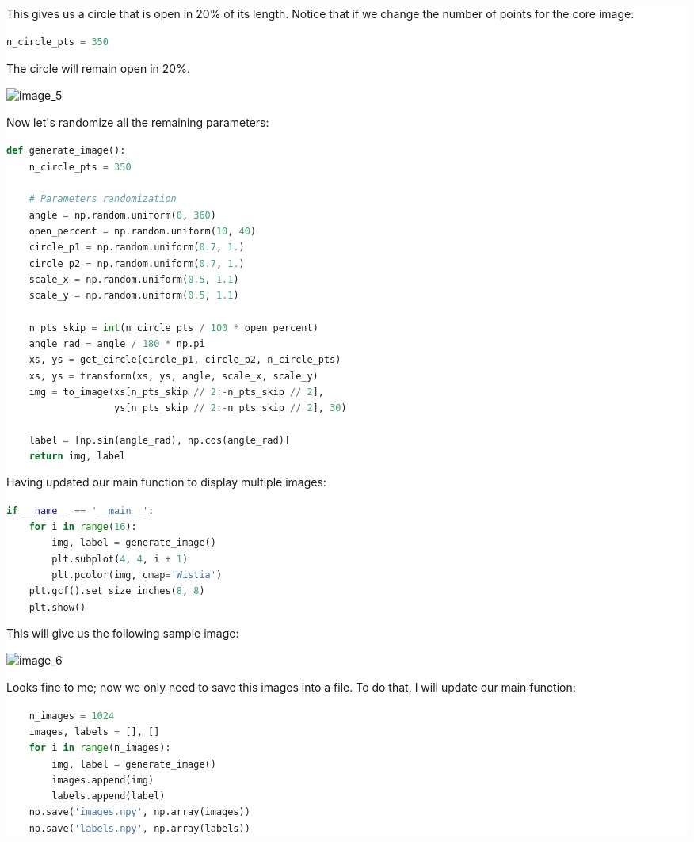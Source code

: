 This gives us a circle that is open in 20% of its length. Notice that if we change the number of points for the core image:

```python
n_circle_pts = 350
```

The circle will remain open in 20%.

![image_5](C:\Users\vpogribnyi\Documents\Dojo\ML\OpenCircle\v3\images\01_dataset\image_5.png)

Now let's randomize all the remaining parameters:

```python
def generate_image():
    n_circle_pts = 350

    # Parameters randomization
    angle = np.random.uniform(0, 360)
    open_percent = np.random.uniform(10, 40)
    circle_p1 = np.random.uniform(0.7, 1.)
    circle_p2 = np.random.uniform(0.7, 1.)
    scale_x = np.random.uniform(0.5, 1.1)
    scale_y = np.random.uniform(0.5, 1.1)

    n_pts_skip = int(n_circle_pts / 100 * open_percent)
    angle_rad = angle / 180 * np.pi
    xs, ys = get_circle(circle_p1, circle_p2, n_circle_pts)
    xs, ys = transform(xs, ys, angle, scale_x, scale_y)
    img = to_image(xs[n_pts_skip // 2:-n_pts_skip // 2],
                   ys[n_pts_skip // 2:-n_pts_skip // 2], 30)

    label = [np.sin(angle_rad), np.cos(angle_rad)]
    return img, label
```

Having updated our main function to display multiple images:

```python
if __name__ == '__main__':
    for i in range(16):
        img, label = generate_image()
        plt.subplot(4, 4, i + 1)
        plt.pcolor(img, cmap='Wistia')
    plt.gcf().set_size_inches(8, 8)
    plt.show()
```

This will give us the following sample image:

![image_6](C:\Users\vpogribnyi\Documents\Dojo\ML\OpenCircle\v3\images\01_dataset\image_6.png)

Looks fine to me; now we only need to save this images into a file. To do that, I will update our main function:

```python
    n_images = 1024
    images, labels = [], []
    for i in range(n_images):
        img, label = generate_image()
        images.append(img)
        labels.append(label)
    np.save('images.npy', np.array(images))
    np.save('labels.npy', np.array(labels))
```
